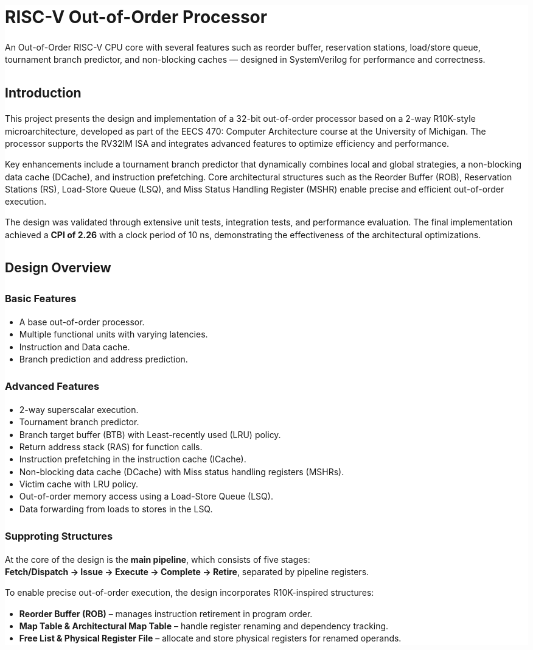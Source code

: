 # RISC-V Out-of-Order Processor
An Out-of-Order RISC-V CPU core with several features such as reorder buffer, reservation stations, load/store queue, tournament branch predictor, and non-blocking caches — designed in SystemVerilog for performance and correctness.

## Introduction

This project presents the design and implementation of a 32-bit out-of-order processor based on a 2-way R10K-style microarchitecture, developed as part of the EECS 470: Computer Architecture course at the University of Michigan. The processor supports the RV32IM ISA and integrates advanced features to optimize efficiency and performance.

Key enhancements include a tournament branch predictor that dynamically combines local and global strategies, a non-blocking data cache (DCache), and instruction prefetching. Core architectural structures such as the Reorder Buffer (ROB), Reservation Stations (RS), Load-Store Queue (LSQ), and Miss Status Handling Register (MSHR) enable precise and efficient out-of-order execution.

The design was validated through extensive unit tests, integration tests, and performance evaluation. The final implementation achieved a **CPI of 2.26** with a clock period of 10 ns, demonstrating the effectiveness of the architectural optimizations.

## Design Overview
### Basic Features
- A base out-of-order processor.
- Multiple functional units with varying latencies. 
- Instruction and Data cache.
- Branch prediction and address prediction.

### Advanced Features
- 2-way superscalar execution.
- Tournament branch predictor.
- Branch target buffer (BTB) with Least-recently used (LRU) policy.
- Return address stack (RAS) for function calls.
- Instruction prefetching in the instruction cache (ICache).
- Non-blocking data cache (DCache) with Miss status handling registers (MSHRs).
- Victim cache with LRU policy.
- Out-of-order memory access using a Load-Store Queue (LSQ).
- Data forwarding from loads to stores in the LSQ.

### Supproting Structures
At the core of the design is the **main pipeline**, which consists of five stages:  
**Fetch/Dispatch → Issue → Execute → Complete → Retire**, separated by pipeline registers.

To enable precise out-of-order execution, the design incorporates R10K-inspired structures:  
- **Reorder Buffer (ROB)** – manages instruction retirement in program order.  
- **Map Table & Architectural Map Table** – handle register renaming and dependency tracking.  
- **Free List & Physical Register File** – allocate and store physical registers for renamed operands.
